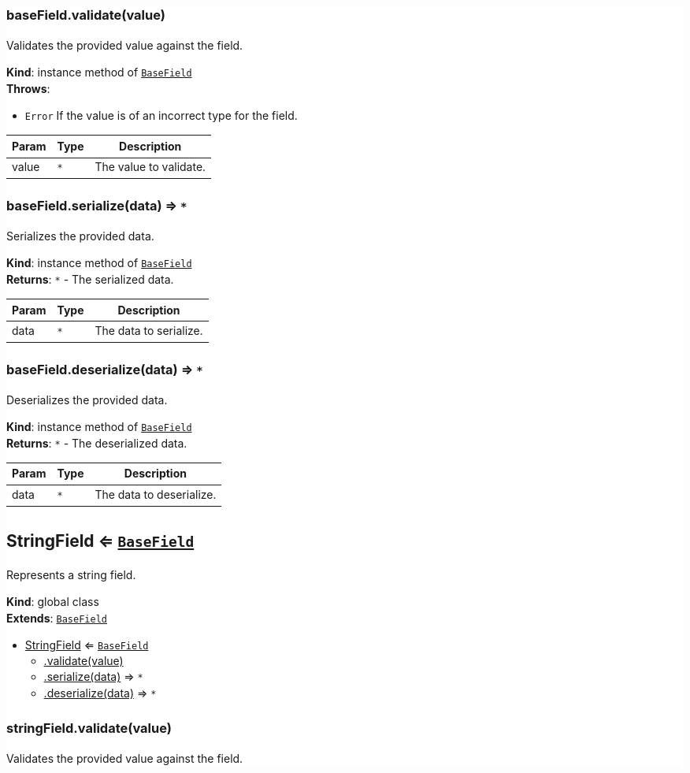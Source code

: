 ### baseField.validate(value)
Validates the provided value against the field.

**Kind**: instance method of [<code>BaseField</code>](#BaseField)  
**Throws**:

- <code>Error</code> If the value is of an incorrect type for the field.


| Param | Type | Description |
| --- | --- | --- |
| value | <code>\*</code> | The value to validate. |

<a name="BaseField+serialize"></a>

### baseField.serialize(data) ⇒ <code>\*</code>
Serializes the provided data.

**Kind**: instance method of [<code>BaseField</code>](#BaseField)  
**Returns**: <code>\*</code> - The serialized data.  

| Param | Type | Description |
| --- | --- | --- |
| data | <code>\*</code> | The data to serialize. |

<a name="BaseField+deserialize"></a>

### baseField.deserialize(data) ⇒ <code>\*</code>
Deserializes the provided data.

**Kind**: instance method of [<code>BaseField</code>](#BaseField)  
**Returns**: <code>\*</code> - The deserialized data.  

| Param | Type | Description |
| --- | --- | --- |
| data | <code>\*</code> | The data to deserialize. |

<a name="StringField"></a>

## StringField ⇐ [<code>BaseField</code>](#BaseField)
Represents a string field.

**Kind**: global class  
**Extends**: [<code>BaseField</code>](#BaseField)  

* [StringField](#StringField) ⇐ [<code>BaseField</code>](#BaseField)
    * [.validate(value)](#BaseField+validate)
    * [.serialize(data)](#BaseField+serialize) ⇒ <code>\*</code>
    * [.deserialize(data)](#BaseField+deserialize) ⇒ <code>\*</code>

<a name="BaseField+validate"></a>

### stringField.validate(value)
Validates the provided value against the field.
